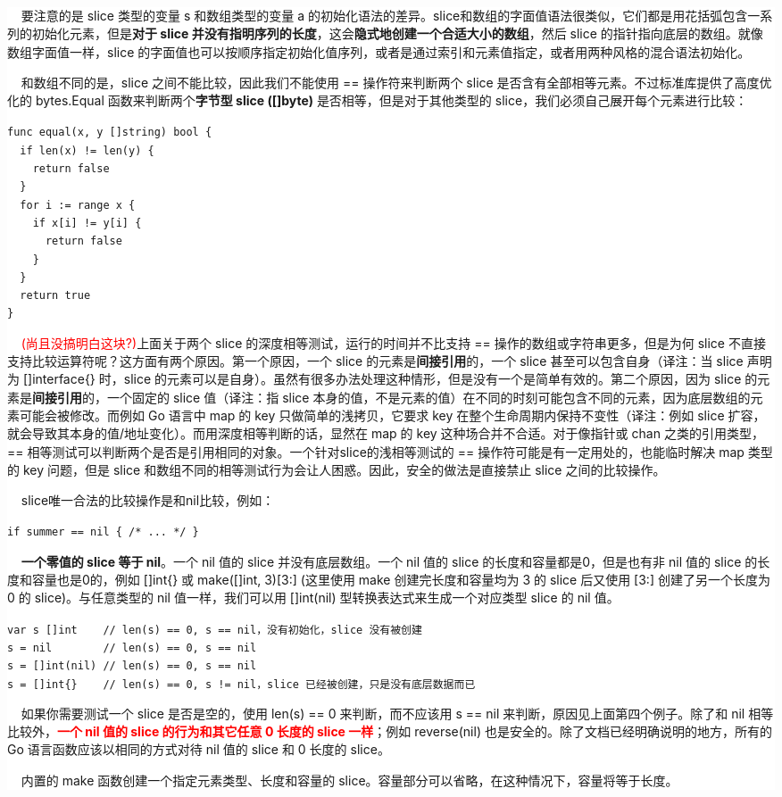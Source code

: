   <p>
  &nbsp;&nbsp;&nbsp;&nbsp;要注意的是 slice 类型的变量 s 和数组类型的变量 a 的初始化语法的差异。slice和数组的字面值语法很类似，它们都是用花括弧包含一系列的初始化元素，但是<b>对于 slice 并没有指明序列的长度</b>，这会<b>隐式地创建一个合适大小的数组</b>，然后 slice 的指针指向底层的数组。就像数组字面值一样，slice 的字面值也可以按顺序指定初始化值序列，或者是通过索引和元素值指定，或者用两种风格的混合语法初始化。

  <p>
  &nbsp;&nbsp;&nbsp;&nbsp;和数组不同的是，slice 之间不能比较，因此我们不能使用 == 操作符来判断两个 slice 是否含有全部相等元素。不过标准库提供了高度优化的 bytes.Equal 函数来判断两个<b>字节型 slice ([]byte)</b> 是否相等，但是对于其他类型的 slice，我们必须自己展开每个元素进行比较：
  
  ```golang
  func equal(x, y []string) bool {
    if len(x) != len(y) {
      return false
    }
    for i := range x {
      if x[i] != y[i] {
        return false
      }
    }
    return true
  }
  ```

  <p>
  &nbsp;&nbsp;&nbsp;&nbsp;<font color="red">(尚且没搞明白这块?)</font>上面关于两个 slice 的深度相等测试，运行的时间并不比支持 == 操作的数组或字符串更多，但是为何 slice 不直接支持比较运算符呢？这方面有两个原因。第一个原因，一个 slice 的元素是<b>间接引用</b>的，一个 slice 甚至可以包含自身（译注：当 slice 声明为 []interface{} 时，slice 的元素可以是自身）。虽然有很多办法处理这种情形，但是没有一个是简单有效的。第二个原因，因为 slice 的元素是<b>间接引用</b>的，一个固定的 slice 值（译注：指 slice 本身的值，不是元素的值）在不同的时刻可能包含不同的元素，因为底层数组的元素可能会被修改。而例如 Go 语言中 map 的 key 只做简单的浅拷贝，它要求 key 在整个生命周期内保持不变性（译注：例如 slice 扩容，就会导致其本身的值/地址变化）。而用深度相等判断的话，显然在 map 的 key 这种场合并不合适。对于像指针或 chan 之类的引用类型，== 相等测试可以判断两个是否是引用相同的对象。一个针对slice的浅相等测试的 == 操作符可能是有一定用处的，也能临时解决 map 类型的 key 问题，但是 slice 和数组不同的相等测试行为会让人困惑。因此，安全的做法是直接禁止 slice 之间的比较操作。

  <p>
  &nbsp;&nbsp;&nbsp;&nbsp;slice唯一合法的比较操作是和nil比较，例如：

  ```golang
  if summer == nil { /* ... */ }
  ```
  
  <p>
  &nbsp;&nbsp;&nbsp;&nbsp;<b>一个零值的 slice 等于 nil</b>。一个 nil 值的 slice 并没有底层数组。一个 nil 值的 slice 的长度和容量都是0，但是也有非 nil 值的 slice 的长度和容量也是0的，例如 []int{} 或 make([]int, 3)[3:] (这里使用 make 创建完长度和容量均为 3 的 slice 后又使用 [3:] 创建了另一个长度为 0 的 slice)。与任意类型的 nil 值一样，我们可以用 []int(nil) 型转换表达式来生成一个对应类型 slice 的 nil 值。

  ```golang
  var s []int    // len(s) == 0, s == nil，没有初始化，slice 没有被创建
  s = nil        // len(s) == 0, s == nil
  s = []int(nil) // len(s) == 0, s == nil
  s = []int{}    // len(s) == 0, s != nil，slice 已经被创建，只是没有底层数据而已
  ```
  <p>
  &nbsp;&nbsp;&nbsp;&nbsp;如果你需要测试一个 slice 是否是空的，使用 len(s) == 0 来判断，而不应该用 s == nil 来判断，原因见上面第四个例子。除了和 nil 相等比较外，<b><font color="red">一个 nil 值的 slice 的行为和其它任意 0 长度的 slice 一样</font></b>；例如 reverse(nil) 也是安全的。除了文档已经明确说明的地方，所有的 Go 语言函数应该以相同的方式对待 nil 值的 slice 和 0 长度的 slice。

  <p>
  &nbsp;&nbsp;&nbsp;&nbsp;内置的 make 函数创建一个指定元素类型、长度和容量的 slice。容量部分可以省略，在这种情况下，容量将等于长度。
